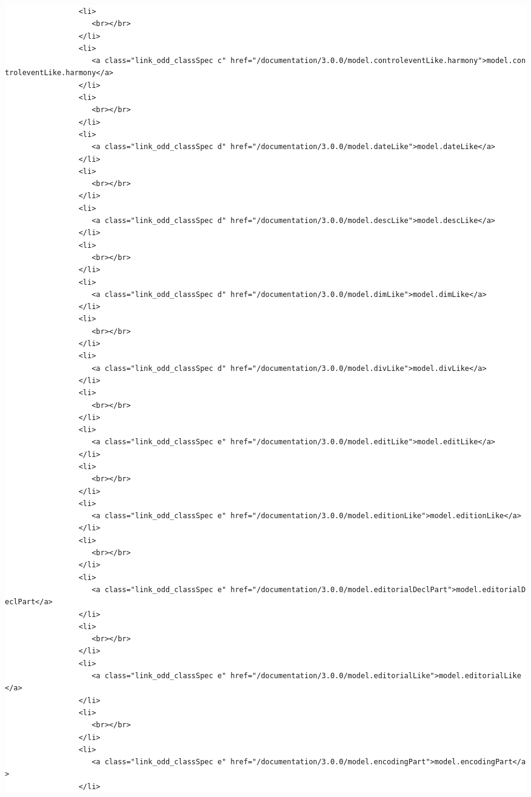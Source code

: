                      <li>
                        <br></br>
                     </li>
                     <li>
                        <a class="link_odd_classSpec c" href="/documentation/3.0.0/model.controleventLike.harmony">model.controleventLike.harmony</a>
                     </li>
                     <li>
                        <br></br>
                     </li>
                     <li>
                        <a class="link_odd_classSpec d" href="/documentation/3.0.0/model.dateLike">model.dateLike</a>
                     </li>
                     <li>
                        <br></br>
                     </li>
                     <li>
                        <a class="link_odd_classSpec d" href="/documentation/3.0.0/model.descLike">model.descLike</a>
                     </li>
                     <li>
                        <br></br>
                     </li>
                     <li>
                        <a class="link_odd_classSpec d" href="/documentation/3.0.0/model.dimLike">model.dimLike</a>
                     </li>
                     <li>
                        <br></br>
                     </li>
                     <li>
                        <a class="link_odd_classSpec d" href="/documentation/3.0.0/model.divLike">model.divLike</a>
                     </li>
                     <li>
                        <br></br>
                     </li>
                     <li>
                        <a class="link_odd_classSpec e" href="/documentation/3.0.0/model.editLike">model.editLike</a>
                     </li>
                     <li>
                        <br></br>
                     </li>
                     <li>
                        <a class="link_odd_classSpec e" href="/documentation/3.0.0/model.editionLike">model.editionLike</a>
                     </li>
                     <li>
                        <br></br>
                     </li>
                     <li>
                        <a class="link_odd_classSpec e" href="/documentation/3.0.0/model.editorialDeclPart">model.editorialDeclPart</a>
                     </li>
                     <li>
                        <br></br>
                     </li>
                     <li>
                        <a class="link_odd_classSpec e" href="/documentation/3.0.0/model.editorialLike">model.editorialLike</a>
                     </li>
                     <li>
                        <br></br>
                     </li>
                     <li>
                        <a class="link_odd_classSpec e" href="/documentation/3.0.0/model.encodingPart">model.encodingPart</a>
                     </li>